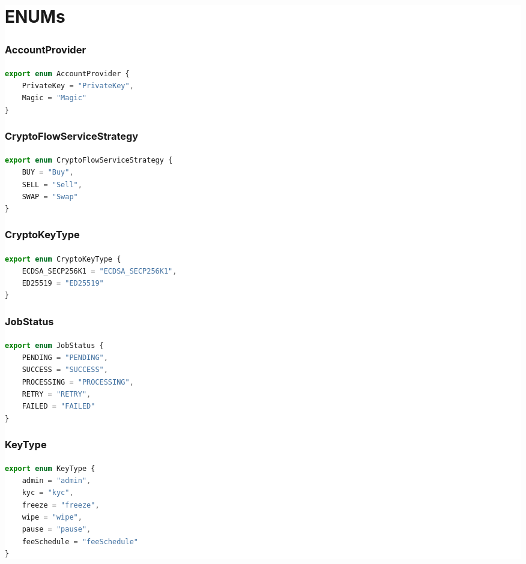 # ENUMs


### AccountProvider

```typescript
export enum AccountProvider {
    PrivateKey = "PrivateKey",
    Magic = "Magic"
}
```


### CryptoFlowServiceStrategy

```typescript
export enum CryptoFlowServiceStrategy {
    BUY = "Buy",
    SELL = "Sell",
    SWAP = "Swap"
}
```


### CryptoKeyType

```typescript
export enum CryptoKeyType {
    ECDSA_SECP256K1 = "ECDSA_SECP256K1",
    ED25519 = "ED25519"
}
```


### JobStatus

```typescript
export enum JobStatus {
    PENDING = "PENDING",
    SUCCESS = "SUCCESS",
    PROCESSING = "PROCESSING",
    RETRY = "RETRY",
    FAILED = "FAILED"
}
```


### KeyType

```typescript
export enum KeyType {
    admin = "admin",
    kyc = "kyc",
    freeze = "freeze",
    wipe = "wipe",
    pause = "pause",
    feeSchedule = "feeSchedule"
}
```
